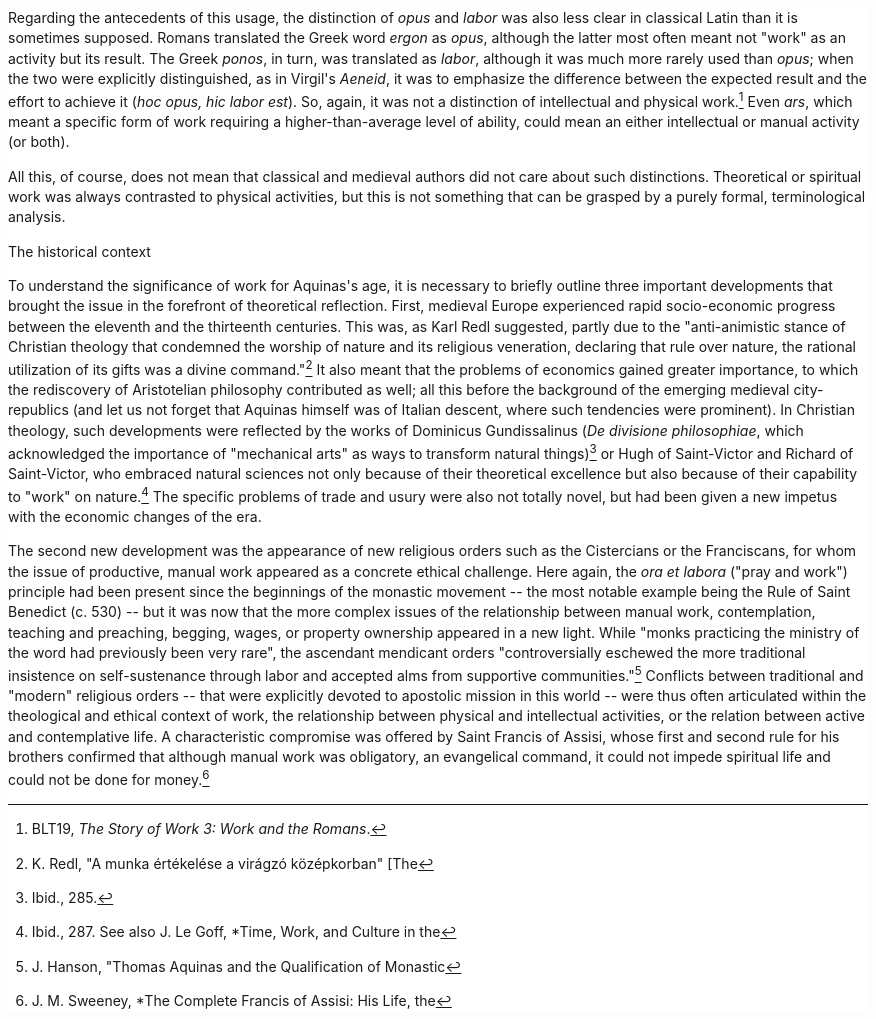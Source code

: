 Regarding the antecedents of this usage, the distinction of *opus* and
*labor* was also less clear in classical Latin than it is sometimes
supposed. Romans translated the Greek word *ergon* as *opus*, although
the latter most often meant not "work" as an activity but its result.
The Greek *ponos*, in turn, was translated as *labor*, although it was
much more rarely used than *opus*; when the two were explicitly
distinguished, as in Virgil's *Aeneid*, it was to emphasize the
difference between the expected result and the effort to achieve it
(*hoc opus, hic labor est*). So, again, it was not a distinction of
intellectual and physical work.[^4] Even *ars*, which meant a specific
form of work requiring a higher-than-average level of ability, could
mean an either intellectual or manual activity (or both).

All this, of course, does not mean that classical and medieval authors
did not care about such distinctions. Theoretical or spiritual work was
always contrasted to physical activities, but this is not something that
can be grasped by a purely formal, terminological analysis.

The historical context

To understand the significance of work for Aquinas's age, it is
necessary to briefly outline three important developments that brought
the issue in the forefront of theoretical reflection. First, medieval
Europe experienced rapid socio-economic progress between the eleventh
and the thirteenth centuries. This was, as Karl Redl suggested, partly
due to the "anti-animistic stance of Christian theology that condemned
the worship of nature and its religious veneration, declaring that rule
over nature, the rational utilization of its gifts was a divine
command."[^5] It also meant that the problems of economics gained
greater importance, to which the rediscovery of Aristotelian philosophy
contributed as well; all this before the background of the emerging
medieval city-republics (and let us not forget that Aquinas himself was
of Italian descent, where such tendencies were prominent). In Christian
theology, such developments were reflected by the works of Dominicus
Gundissalinus (*De divisione philosophiae*, which acknowledged the
importance of "mechanical arts" as ways to transform natural things)[^6]
or Hugh of Saint-Victor and Richard of Saint-Victor, who embraced
natural sciences not only because of their theoretical excellence but
also because of their capability to "work" on nature.[^7] The specific
problems of trade and usury were also not totally novel, but had been
given a new impetus with the economic changes of the era.

The second new development was the appearance of new religious orders
such as the Cistercians or the Franciscans, for whom the issue of
productive, manual work appeared as a concrete ethical challenge. Here
again, the *ora et labora* ("pray and work") principle had been present
since the beginnings of the monastic movement -- the most notable
example being the Rule of Saint Benedict (c. 530) -- but it was now that
the more complex issues of the relationship between manual work,
contemplation, teaching and preaching, begging, wages, or property
ownership appeared in a new light. While "monks practicing the ministry
of the word had previously been very rare", the ascendant mendicant
orders "controversially eschewed the more traditional insistence on
self-sustenance through labor and accepted alms from supportive
communities."[^8] Conflicts between traditional and "modern" religious
orders -- that were explicitly devoted to apostolic mission in this
world -- were thus often articulated within the theological and ethical
context of work, the relationship between physical and intellectual
activities, or the relation between active and contemplative life. A
characteristic compromise was offered by Saint Francis of Assisi, whose
first and second rule for his brothers confirmed that although manual
work was obligatory, an evangelical command, it could not impede
spiritual life and could not be done for money.[^9]


[^1]: J. Marenbon, "**Why we shouldn't study Aquinas" \[The annual
[^2]: The classic work of Sylvester Killeen nevertheless upholds that
[^3]: R. W. McGee, 'Thomas Aquinas: A Pioneer in the Field of Law and
[^4]: BLT19, *The Story of Work 3: Work and the Romans*.
[^5]: K. Redl, "A munka értékelése a virágzó középkorban" \[The
[^6]: Ibid., 285.
[^7]: Ibid., 287. See also J. Le Goff, *Time, Work, and Culture in the
[^8]: J. Hanson, "Thomas Aquinas and the Qualification of Monastic
[^9]: J. M. Sweeney, *The Complete Francis of Assisi: His Life, the
[^10]: "Vita contemplativa simpliciter est melior quam activa quae
[^11]: 2 Thessalonians 3:10.
[^12]: J. Le Goff, *Time, Work, and Culture in the Middle Ages*,
[^13]: Mostly from the *Glossa ordinaria*, which was a widely used
[^14]: The Decretals were papal letters that formulated decisions in
[^15]: "Dicunt quidam de operibus spiritualibus hoc praecepisse non de
[^16]: Matthew 6:25.
[^17]: 1 Timothy 5:17.
[^18]: "Natural law is nothing else than the rational creature's
[^19]: "Non enim posset unus homo generationi intendere, et
[^20]: B. Lawn, *The Rise and Decline of the Scholastic "Quaestio
[^21]: T. Nevitt and B. Davies, *Thomas Aquinas's Quodlibetal Questions*
[^22]: "Huic autem contrariatur labor manuum, quia qui laborant manibus,
[^23]: "Iudicium de unaquaque re sumendum est secundum finem ad quem
[^24]: "Secundum autem quod ordinatur ad victum quaerendum, sic videtur
[^25]: "Considerandum autem quod dominus in Evangelio non laborem
[^26]: "Non est autem, propter defectum qui in paucioribus accidit,
[^27]: "Labor manualis ad quatuor ordinatur. Primo quidem, et
[^28]: "Sciendum tamen quod sub opere manuali intelliguntur omnia humana
[^29]: J. Le Goff, *Time, Work, and Culture in the Middle Ages*,
[^30]: Ibid., 130-131.
[^31]: On lawyers' and physicians' work, see ibid. 312-313, n 13.
[^32]: "Venditur id quod non est." *Summa theologiae*, 2a 2ae q. 78 a. 1
[^33]: J. Le Goff, *Time, Work, and Culture in the Middle Ages*,